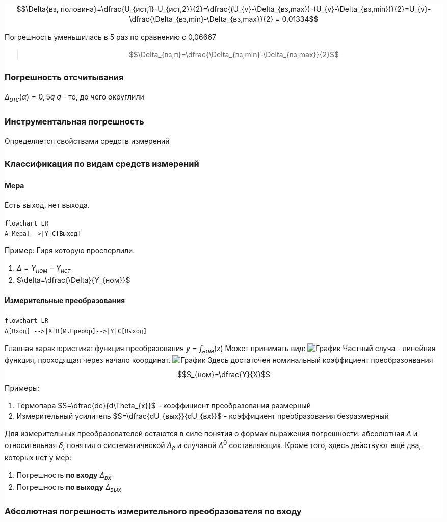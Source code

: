 $$\Delta{вз, половина}=\dfrac{U_{ист,1}-U_{ист,2}}{2}=\dfrac{(U_{v}-\Delta_{вз,max})-(U_{v}-\Delta_{вз,min})}{2}=U_{v}-\dfrac{\Delta_{вз,min}-\Delta_{вз,max}}{2} = 0,01334$$

Погрешность уменьшилась в 5 раз по сравнению с 0,06667

>$$\Delta_{вз,п}=\dfrac{\Delta_{вз,min}-\Delta_{вз,max}}{2}$$

### Погрешность отсчитывания

$\Delta_{отс}(\alpha)=0,5q$
$q$ - то, до чего округлили

### Инструментальная погрешность

Определяется свойствами средств измерений

### Классификация по видам средств измерений
#### Мера
Есть выход, нет выхода.
~~~ mermaid
flowchart LR
A[Мера]-->|Y|C[Выход]
~~~
Пример: Гиря которую просверлили. 
1. $\Delta=Y_{ном}-Y_{ист}$
2. $\delta=\dfrac{\Delta}{Y_{ном}}$
#### Измерительные преобразования
~~~ mermaid
flowchart LR
А[Вход] -->|X|B[И.Преобр]-->|Y|C[Выход]
~~~
Главная характеристика: функция преобразования $y=f_{ном}(x)$
Может принимать вид:
![График](_attachments/33dc7aaada28cea11048e896debaf70c.png)
Частный случа - линейная функция, проходящая через начало координат.
![График](_attachments/3a1e7c7bb17265afb935a88801ca9365.png)
Здесь достаточен номинальный коэффициент преобразонвания
$$S_{ном}=\dfrac{Y}{X}$$
Примеры:
1. Термопара $S=\dfrac{de}{d\Theta_{x}}$ - коэффициент преобразования размерный
2. Измерительный усилитель $S=\dfrac{dU_{вых}}{dU_{вх}}$ - коэффициент преобразования безразмерный

Для измерительных преобразователей остаются в силе понятия о формах выражения погрешности: абсолютная $\Delta$  и относительная $\delta$, понятия о систематической $\Delta_{с}$ и случаной $\Delta^0$ составляющих. 
Кроме того, здесь действуют ещё два, которых нет у мер:
1. Погрешность **по входу** $\Delta_{вх}$ 
2. Погрешность **по выходу** $\Delta_{вых}$ 


### Абсолютная погрешность измерительного преобразователя по входу
